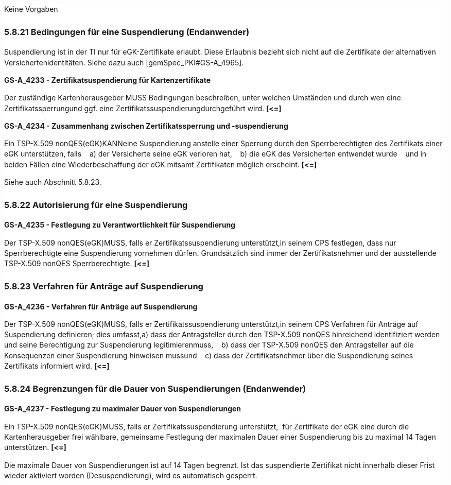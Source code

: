 Keine Vorgaben

### 5.8.21 Bedingungen für eine Suspendierung (Endanwender)

Suspendierung ist in der TI nur für eGK-Zertifikate erlaubt. Diese Erlaubnis
bezieht sich nicht auf die Zertifikate der alternativen
Versichertenidentitäten. Siehe dazu auch [gemSpec_PKI#GS-A_4965].

**GS-A_4233 - Zertifikatsuspendierung für Kartenzertifikate**

Der zuständige Kartenherausgeber MUSS Bedingungen beschreiben, unter welchen
Umständen und durch wen eine Zertifikatssperrungund ggf. eine
Zertifikatssuspendierungdurchgeführt wird. **[\<=]**

**GS-A_4234 - Zusammenhang zwischen Zertifikatssperrung und -suspendierung**

Ein TSP-X.509 nonQES(eGK)KANNeine Suspendierung anstelle einer Sperrung durch
den Sperrberechtigten des Zertifikats einer eGK unterstützen, falls    a)
der Versicherte seine eGK verloren hat,    b) die eGK des Versicherten
entwendet wurde    und in beiden Fällen eine Wiederbeschaffung der eGK
mitsamt Zertifikaten möglich erscheint. **[\<=]**

Siehe auch Abschnitt 5.8.23.

### 5.8.22 Autorisierung für eine Suspendierung

**GS-A_4235 - Festlegung zu Verantwortlichkeit für Suspendierung**

Der TSP-X.509 nonQES(eGK)MUSS, falls er Zertifikatssuspendierung unterstützt,in
seinem CPS festlegen, dass nur Sperrberechtigte eine Suspendierung vornehmen
dürfen. Grundsätzlich sind immer der Zertifikatsnehmer und der ausstellende
TSP-X.509 nonQES Sperrberechtigte. **[\<=]**

### 5.8.23 Verfahren für Anträge auf Suspendierung

**GS-A_4236 - Verfahren für Anträge auf Suspendierung**

Der TSP-X.509 nonQES(eGK)MUSS, falls er Zertifikatssuspendierung unterstützt,in
seinem CPS Verfahren für Anträge auf Suspendierung definieren; dies
umfasst,a) dass der Antragsteller durch den TSP-X.509 nonQES hinreichend
identifiziert werden und seine Berechtigung zur Suspendierung
legitimierenmuss,    b) dass der TSP-X.509 nonQES den Antragsteller auf die
Konsequenzen einer Suspendierung hinweisen mussund    c) dass der
Zertifikatsnehmer über die Suspendierung seines Zertifikats informiert wird. **[\<=]**

### 5.8.24 Begrenzungen für die Dauer von Suspendierungen (Endanwender)

**GS-A_4237 - Festlegung zu maximaler Dauer von Suspendierungen**

Ein TSP-X.509 nonQES(eGK)MUSS, falls er Zertifikatssuspendierung
unterstützt,  für Zertifikate der eGK eine durch die Kartenherausgeber frei
wählbare, gemeinsame Festlegung der maximalen Dauer einer Suspendierung bis zu
maximal 14 Tagen unterstützen. **[\<=]**

Die maximale Dauer von Suspendierungen ist auf 14 Tagen begrenzt. Ist das
suspendierte Zertifikat nicht innerhalb dieser Frist wieder aktiviert worden
(Desuspendierung), wird es automatisch gesperrt.
